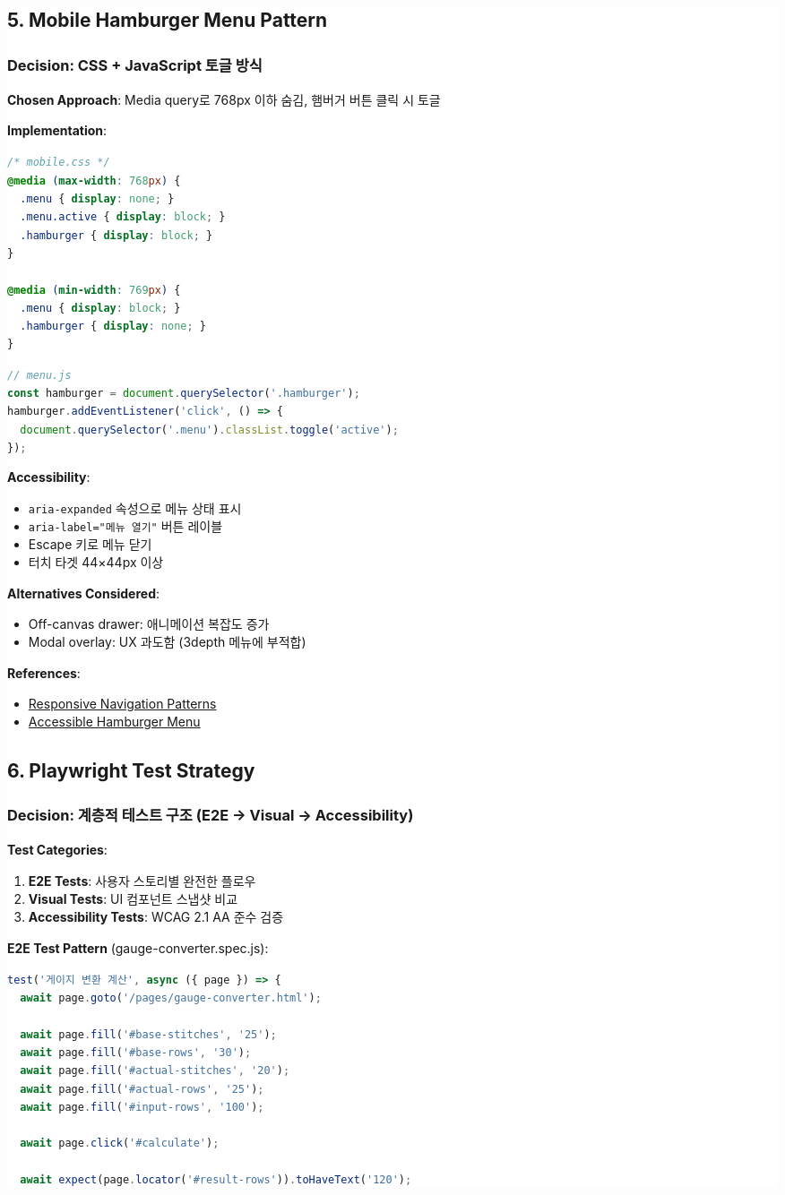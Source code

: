 ## 5. Mobile Hamburger Menu Pattern

### Decision: CSS + JavaScript 토글 방식
**Chosen Approach**: Media query로 768px 이하 숨김, 햄버거 버튼 클릭 시 토글

**Implementation**:
```css
/* mobile.css */
@media (max-width: 768px) {
  .menu { display: none; }
  .menu.active { display: block; }
  .hamburger { display: block; }
}

@media (min-width: 769px) {
  .menu { display: block; }
  .hamburger { display: none; }
}
```

```javascript
// menu.js
const hamburger = document.querySelector('.hamburger');
hamburger.addEventListener('click', () => {
  document.querySelector('.menu').classList.toggle('active');
});
```

**Accessibility**:
- `aria-expanded` 속성으로 메뉴 상태 표시
- `aria-label="메뉴 열기"` 버튼 레이블
- Escape 키로 메뉴 닫기
- 터치 타겟 44×44px 이상

**Alternatives Considered**:
- Off-canvas drawer: 애니메이션 복잡도 증가
- Modal overlay: UX 과도함 (3depth 메뉴에 부적합)

**References**:
- [Responsive Navigation Patterns](https://www.smashingmagazine.com/2017/04/overview-responsive-navigation-patterns/)
- [Accessible Hamburger Menu](https://inclusive-components.design/menus-menu-buttons/)

## 6. Playwright Test Strategy

### Decision: 계층적 테스트 구조 (E2E → Visual → Accessibility)
**Test Categories**:
1. **E2E Tests**: 사용자 스토리별 완전한 플로우
2. **Visual Tests**: UI 컴포넌트 스냅샷 비교
3. **Accessibility Tests**: WCAG 2.1 AA 준수 검증

**E2E Test Pattern** (gauge-converter.spec.js):
```javascript
test('게이지 변환 계산', async ({ page }) => {
  await page.goto('/pages/gauge-converter.html');

  await page.fill('#base-stitches', '25');
  await page.fill('#base-rows', '30');
  await page.fill('#actual-stitches', '20');
  await page.fill('#actual-rows', '25');
  await page.fill('#input-rows', '100');

  await page.click('#calculate');

  await expect(page.locator('#result-rows')).toHaveText('120');
```